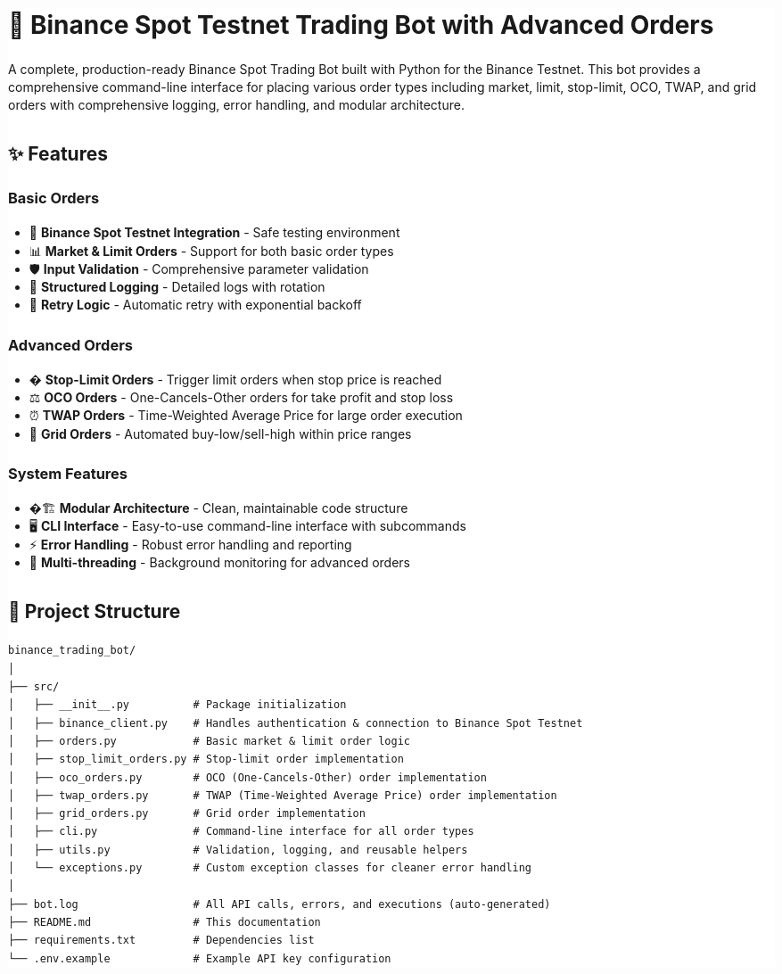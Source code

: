 # 🚀 Binance Spot Testnet Trading Bot with Advanced Orders

A complete, production-ready Binance Spot Trading Bot built with Python for the Binance Testnet. This bot provides a comprehensive command-line interface for placing various order types including market, limit, stop-limit, OCO, TWAP, and grid orders with comprehensive logging, error handling, and modular architecture.

## ✨ Features

### Basic Orders
- 🔗 **Binance Spot Testnet Integration** - Safe testing environment
- 📊 **Market & Limit Orders** - Support for both basic order types
- 🛡️ **Input Validation** - Comprehensive parameter validation
- 📝 **Structured Logging** - Detailed logs with rotation
- 🔄 **Retry Logic** - Automatic retry with exponential backoff

### Advanced Orders
- � **Stop-Limit Orders** - Trigger limit orders when stop price is reached
- ⚖️ **OCO Orders** - One-Cancels-Other orders for take profit and stop loss
- ⏰ **TWAP Orders** - Time-Weighted Average Price for large order execution
- 🔲 **Grid Orders** - Automated buy-low/sell-high within price ranges

### System Features  
- �🏗️ **Modular Architecture** - Clean, maintainable code structure
- 🖥️ **CLI Interface** - Easy-to-use command-line interface with subcommands
- ⚡ **Error Handling** - Robust error handling and reporting
- 🔄 **Multi-threading** - Background monitoring for advanced orders

## 📁 Project Structure

```
binance_trading_bot/
│
├── src/
│   ├── __init__.py          # Package initialization
│   ├── binance_client.py    # Handles authentication & connection to Binance Spot Testnet
│   ├── orders.py            # Basic market & limit order logic
│   ├── stop_limit_orders.py # Stop-limit order implementation
│   ├── oco_orders.py        # OCO (One-Cancels-Other) order implementation  
│   ├── twap_orders.py       # TWAP (Time-Weighted Average Price) order implementation
│   ├── grid_orders.py       # Grid order implementation
│   ├── cli.py               # Command-line interface for all order types
│   ├── utils.py             # Validation, logging, and reusable helpers
│   └── exceptions.py        # Custom exception classes for cleaner error handling
│
├── bot.log                  # All API calls, errors, and executions (auto-generated)
├── README.md                # This documentation
├── requirements.txt         # Dependencies list
└── .env.example             # Example API key configuration
```
